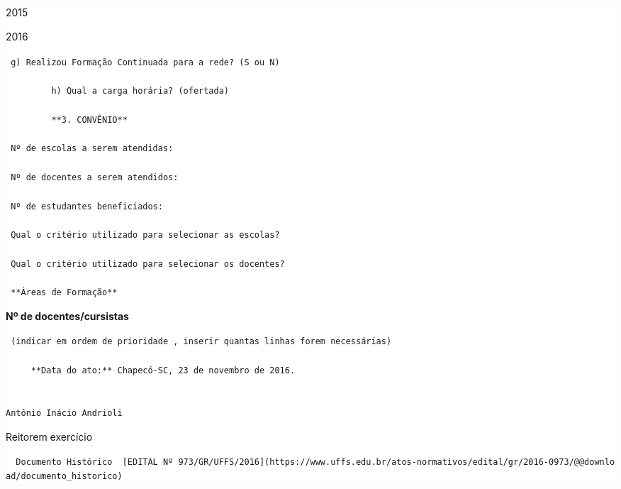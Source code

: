    2015

   2016

     g) Realizou Formação Continuada para a rede? (S ou N)

             h) Qual a carga horária? (ofertada)

             **3. CONVÊNIO**

     Nº de escolas a serem atendidas:

     Nº de docentes a serem atendidos:

     Nº de estudantes beneficiados:

     Qual o critério utilizado para selecionar as escolas?

     Qual o critério utilizado para selecionar os docentes?

     **Áreas de Formação**

   **Nº de docentes/cursistas**

     (indicar em ordem de prioridade , inserir quantas linhas forem necessárias)

         **Data do ato:** Chapecó-SC, 23 de novembro de 2016.   
 

    Antônio Inácio Andrioli   
 Reitorem exercício 

      Documento Histórico  [EDITAL Nº 973/GR/UFFS/2016](https://www.uffs.edu.br/atos-normativos/edital/gr/2016-0973/@@download/documento_historico)     
      